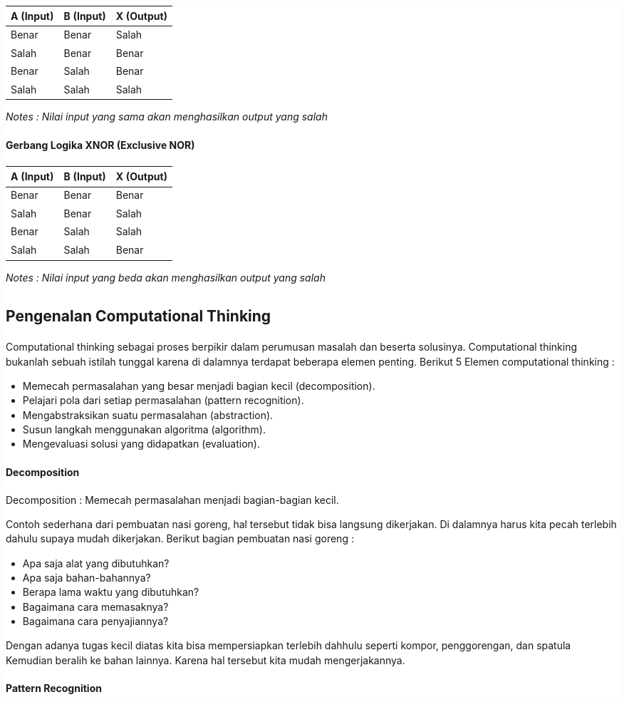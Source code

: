 | A (Input) | B (Input) | X (Output) |
| --------- | --------- | ---------- |
| Benar     | Benar     | Salah      |
| Salah     | Benar     | Benar      |
| Benar     | Salah     | Benar      |
| Salah     | Salah     | Salah      |

_Notes : Nilai input yang sama akan menghasilkan output yang salah_

#### Gerbang Logika XNOR (Exclusive NOR)

| A (Input) | B (Input) | X (Output) |
| --------- | --------- | ---------- |
| Benar     | Benar     | Benar      |
| Salah     | Benar     | Salah      |
| Benar     | Salah     | Salah      |
| Salah     | Salah     | Benar      |

_Notes : Nilai input yang beda akan menghasilkan output yang salah_

## Pengenalan Computational Thinking

Computational thinking sebagai proses berpikir dalam perumusan masalah dan beserta solusinya. Computational thinking bukanlah sebuah istilah tunggal karena di dalamnya terdapat beberapa elemen penting. Berikut 5 Elemen computational thinking :

- Memecah permasalahan yang besar menjadi bagian kecil (decomposition).
- Pelajari pola dari setiap permasalahan (pattern recognition).
- Mengabstraksikan suatu permasalahan (abstraction).
- Susun langkah menggunakan algoritma (algorithm).
- Mengevaluasi solusi yang didapatkan (evaluation).

#### Decomposition

Decomposition : Memecah permasalahan menjadi bagian-bagian kecil.

Contoh sederhana dari pembuatan nasi goreng, hal tersebut tidak bisa langsung dikerjakan. Di dalamnya harus kita pecah terlebih dahulu supaya mudah dikerjakan. Berikut bagian pembuatan nasi goreng :

- Apa saja alat yang dibutuhkan?
- Apa saja bahan-bahannya?
- Berapa lama waktu yang dibutuhkan?
- Bagaimana cara memasaknya?
- Bagaimana cara penyajiannya?

Dengan adanya tugas kecil diatas kita bisa mempersiapkan terlebih dahhulu seperti kompor, penggorengan, dan spatula Kemudian beralih ke bahan lainnya. Karena hal tersebut kita mudah mengerjakannya.

#### Pattern Recognition
